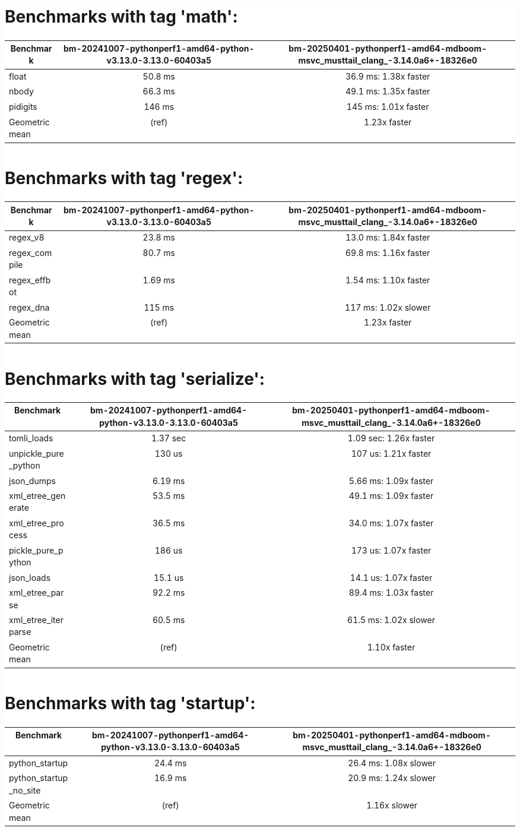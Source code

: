 Benchmarks with tag 'math':
===========================

| Benchmark      | bm-20241007-pythonperf1-amd64-python-v3.13.0-3.13.0-60403a5 | bm-20250401-pythonperf1-amd64-mdboom-msvc_musttail_clang_-3.14.0a6+-18326e0 |
|----------------|:-----------------------------------------------------------:|:---------------------------------------------------------------------------:|
| float          | 50.8 ms                                                     | 36.9 ms: 1.38x faster                                                       |
| nbody          | 66.3 ms                                                     | 49.1 ms: 1.35x faster                                                       |
| pidigits       | 146 ms                                                      | 145 ms: 1.01x faster                                                        |
| Geometric mean | (ref)                                                       | 1.23x faster                                                                |

Benchmarks with tag 'regex':
============================

| Benchmark      | bm-20241007-pythonperf1-amd64-python-v3.13.0-3.13.0-60403a5 | bm-20250401-pythonperf1-amd64-mdboom-msvc_musttail_clang_-3.14.0a6+-18326e0 |
|----------------|:-----------------------------------------------------------:|:---------------------------------------------------------------------------:|
| regex_v8       | 23.8 ms                                                     | 13.0 ms: 1.84x faster                                                       |
| regex_compile  | 80.7 ms                                                     | 69.8 ms: 1.16x faster                                                       |
| regex_effbot   | 1.69 ms                                                     | 1.54 ms: 1.10x faster                                                       |
| regex_dna      | 115 ms                                                      | 117 ms: 1.02x slower                                                        |
| Geometric mean | (ref)                                                       | 1.23x faster                                                                |

Benchmarks with tag 'serialize':
================================

| Benchmark            | bm-20241007-pythonperf1-amd64-python-v3.13.0-3.13.0-60403a5 | bm-20250401-pythonperf1-amd64-mdboom-msvc_musttail_clang_-3.14.0a6+-18326e0 |
|----------------------|:-----------------------------------------------------------:|:---------------------------------------------------------------------------:|
| tomli_loads          | 1.37 sec                                                    | 1.09 sec: 1.26x faster                                                      |
| unpickle_pure_python | 130 us                                                      | 107 us: 1.21x faster                                                        |
| json_dumps           | 6.19 ms                                                     | 5.66 ms: 1.09x faster                                                       |
| xml_etree_generate   | 53.5 ms                                                     | 49.1 ms: 1.09x faster                                                       |
| xml_etree_process    | 36.5 ms                                                     | 34.0 ms: 1.07x faster                                                       |
| pickle_pure_python   | 186 us                                                      | 173 us: 1.07x faster                                                        |
| json_loads           | 15.1 us                                                     | 14.1 us: 1.07x faster                                                       |
| xml_etree_parse      | 92.2 ms                                                     | 89.4 ms: 1.03x faster                                                       |
| xml_etree_iterparse  | 60.5 ms                                                     | 61.5 ms: 1.02x slower                                                       |
| Geometric mean       | (ref)                                                       | 1.10x faster                                                                |

Benchmarks with tag 'startup':
==============================

| Benchmark              | bm-20241007-pythonperf1-amd64-python-v3.13.0-3.13.0-60403a5 | bm-20250401-pythonperf1-amd64-mdboom-msvc_musttail_clang_-3.14.0a6+-18326e0 |
|------------------------|:-----------------------------------------------------------:|:---------------------------------------------------------------------------:|
| python_startup         | 24.4 ms                                                     | 26.4 ms: 1.08x slower                                                       |
| python_startup_no_site | 16.9 ms                                                     | 20.9 ms: 1.24x slower                                                       |
| Geometric mean         | (ref)                                                       | 1.16x slower                                                                |
